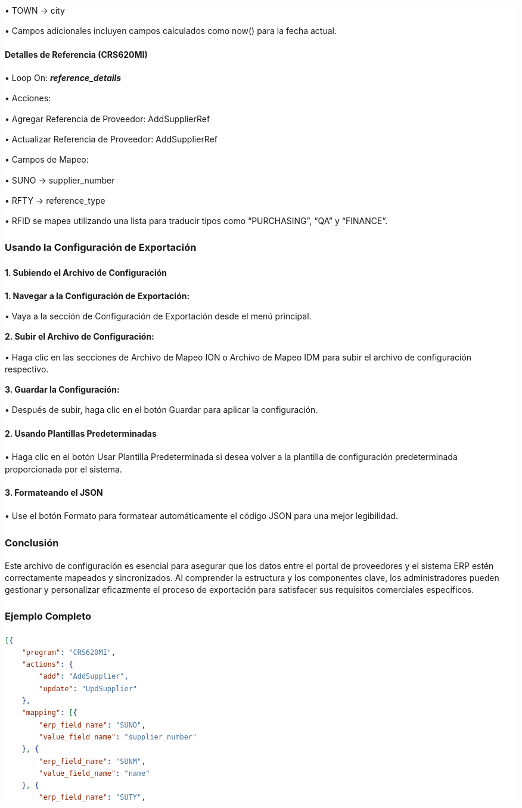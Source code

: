 • TOWN → city

• Campos adicionales incluyen campos calculados como now() para la fecha actual.

#### Detalles de Referencia (CRS620MI)

• Loop On: _**reference\_details**_

• Acciones:

• Agregar Referencia de Proveedor: AddSupplierRef

• Actualizar Referencia de Proveedor: AddSupplierRef

• Campos de Mapeo:

• SUNO → supplier\_number

• RFTY → reference\_type

• RFID se mapea utilizando una lista para traducir tipos como “PURCHASING”, “QA” y “FINANCE”.

### Usando la Configuración de Exportación

#### 1. Subiendo el Archivo de Configuración

**1. Navegar a la Configuración de Exportación:**

• Vaya a la sección de Configuración de Exportación desde el menú principal.

**2. Subir el Archivo de Configuración:**

• Haga clic en las secciones de Archivo de Mapeo ION o Archivo de Mapeo IDM para subir el archivo de configuración respectivo.

**3. Guardar la Configuración:**

• Después de subir, haga clic en el botón Guardar para aplicar la configuración.

#### 2. Usando Plantillas Predeterminadas

• Haga clic en el botón Usar Plantilla Predeterminada si desea volver a la plantilla de configuración predeterminada proporcionada por el sistema.

#### 3. Formateando el JSON

• Use el botón Formato para formatear automáticamente el código JSON para una mejor legibilidad.

### Conclusión

Este archivo de configuración es esencial para asegurar que los datos entre el portal de proveedores y el sistema ERP estén correctamente mapeados y sincronizados. Al comprender la estructura y los componentes clave, los administradores pueden gestionar y personalizar eficazmente el proceso de exportación para satisfacer sus requisitos comerciales específicos.

### Ejemplo Completo

```json
[{
    "program": "CRS620MI",
    "actions": {
        "add": "AddSupplier",
        "update": "UpdSupplier"
    },
    "mapping": [{
        "erp_field_name": "SUNO",
        "value_field_name": "supplier_number"
    }, {
        "erp_field_name": "SUNM",
        "value_field_name": "name"
    }, {
        "erp_field_name": "SUTY",
```